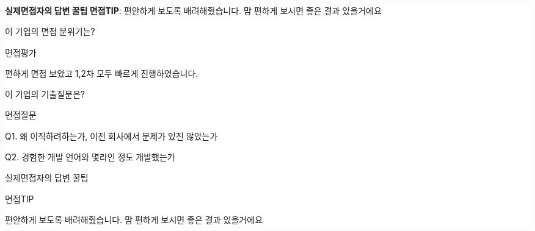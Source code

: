 **실제면접자의 답변 꿀팁 면접TIP**: 편안하게 보도록 배려해줬습니다. 맘 편하게 보시면 좋은 결과 있을거에요

이 기업의 면접 분위기는?

면접평가

편하게 면접 보았고 1,2차 모두 빠르게 진행하였습니다.

이 기업의 기출질문은?

면접질문

Q1. 왜 이직하려하는가, 이전 회사에서 문제가 있진 않았는가

Q2. 경험한 개발 언어와 몇라인 정도 개발했는가

실제면접자의 답변 꿀팁

면접TIP

편안하게 보도록 배려해줬습니다. 맘 편하게 보시면 좋은 결과 있을거에요

